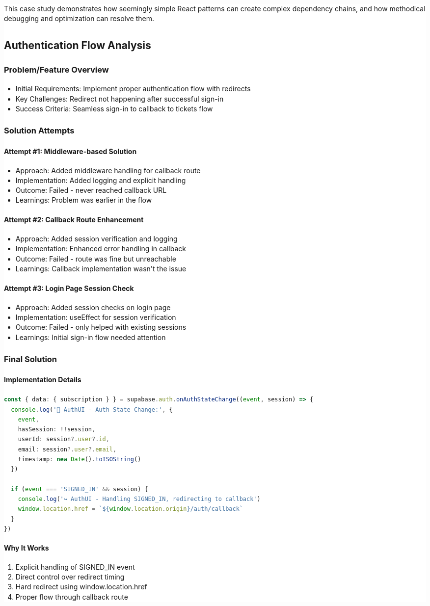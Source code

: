 This case study demonstrates how seemingly simple React patterns can create complex dependency chains, and how methodical debugging and optimization can resolve them.

## Authentication Flow Analysis

### Problem/Feature Overview
- Initial Requirements: Implement proper authentication flow with redirects
- Key Challenges: Redirect not happening after successful sign-in
- Success Criteria: Seamless sign-in to callback to tickets flow

### Solution Attempts
#### Attempt #1: Middleware-based Solution
- Approach: Added middleware handling for callback route
- Implementation: Added logging and explicit handling
- Outcome: Failed - never reached callback URL
- Learnings: Problem was earlier in the flow

#### Attempt #2: Callback Route Enhancement
- Approach: Added session verification and logging
- Implementation: Enhanced error handling in callback
- Outcome: Failed - route was fine but unreachable
- Learnings: Callback implementation wasn't the issue

#### Attempt #3: Login Page Session Check
- Approach: Added session checks on login page
- Implementation: useEffect for session verification
- Outcome: Failed - only helped with existing sessions
- Learnings: Initial sign-in flow needed attention

### Final Solution
#### Implementation Details
```typescript
const { data: { subscription } } = supabase.auth.onAuthStateChange((event, session) => {
  console.log('🔄 AuthUI - Auth State Change:', {
    event,
    hasSession: !!session,
    userId: session?.user?.id,
    email: session?.user?.email,
    timestamp: new Date().toISOString()
  })

  if (event === 'SIGNED_IN' && session) {
    console.log('↪️ AuthUI - Handling SIGNED_IN, redirecting to callback')
    window.location.href = `${window.location.origin}/auth/callback`
  }
})
```

#### Why It Works
1. Explicit handling of SIGNED_IN event
2. Direct control over redirect timing
3. Hard redirect using window.location.href
4. Proper flow through callback route
